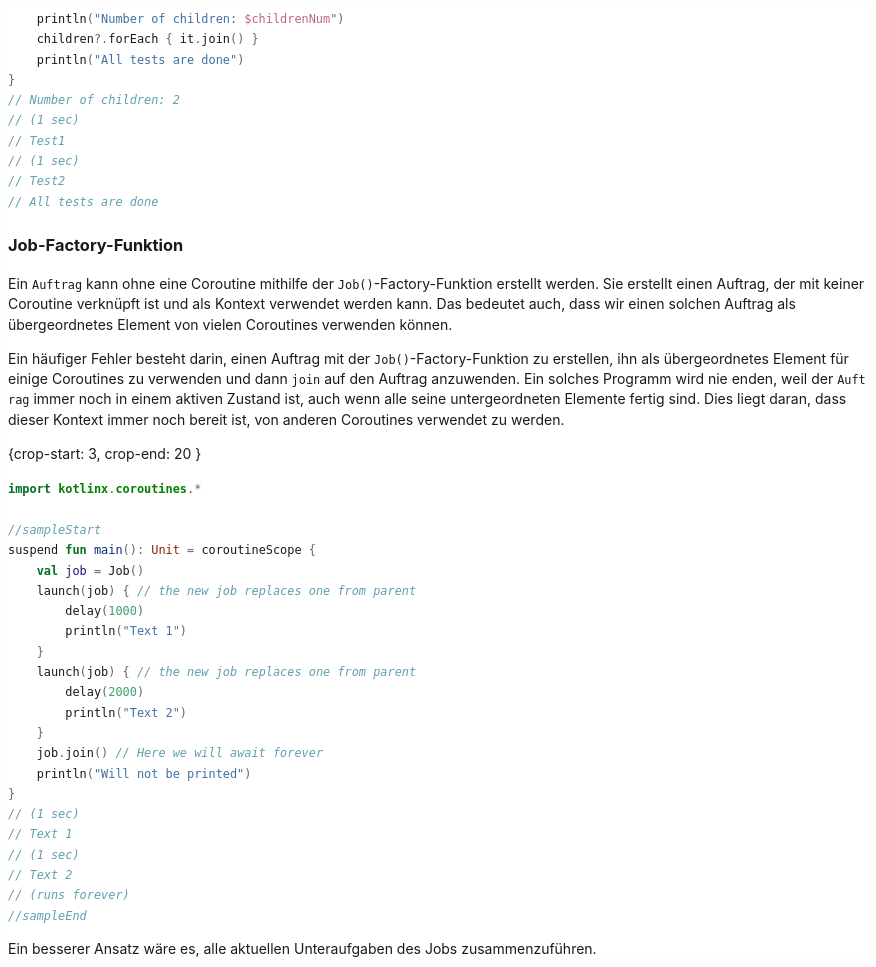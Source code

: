 ```kotlin
    println("Number of children: $childrenNum")
    children?.forEach { it.join() }
    println("All tests are done")
}
// Number of children: 2
// (1 sec)
// Test1
// (1 sec)
// Test2
// All tests are done
```

### Job-Factory-Funktion

Ein `Auftrag` kann ohne eine Coroutine mithilfe der `Job()`-Factory-Funktion erstellt werden. Sie erstellt einen Auftrag, der mit keiner Coroutine verknüpft ist und als Kontext verwendet werden kann. Das bedeutet auch, dass wir einen solchen Auftrag als übergeordnetes Element von vielen Coroutines verwenden können.

Ein häufiger Fehler besteht darin, einen Auftrag mit der `Job()`-Factory-Funktion zu erstellen, ihn als übergeordnetes Element für einige Coroutines zu verwenden und dann `join` auf den Auftrag anzuwenden. Ein solches Programm wird nie enden, weil der `Auftrag` immer noch in einem aktiven Zustand ist, auch wenn alle seine untergeordneten Elemente fertig sind. Dies liegt daran, dass dieser Kontext immer noch bereit ist, von anderen Coroutines verwendet zu werden.

{crop-start: 3, crop-end: 20 }
```kotlin
import kotlinx.coroutines.*

//sampleStart
suspend fun main(): Unit = coroutineScope {
    val job = Job()
    launch(job) { // the new job replaces one from parent
        delay(1000)
        println("Text 1")
    }
    launch(job) { // the new job replaces one from parent
        delay(2000)
        println("Text 2")
    }
    job.join() // Here we will await forever
    println("Will not be printed")
}
// (1 sec)
// Text 1
// (1 sec)
// Text 2
// (runs forever)
//sampleEnd
```

Ein besserer Ansatz wäre es, alle aktuellen Unteraufgaben des Jobs zusammenzuführen.
